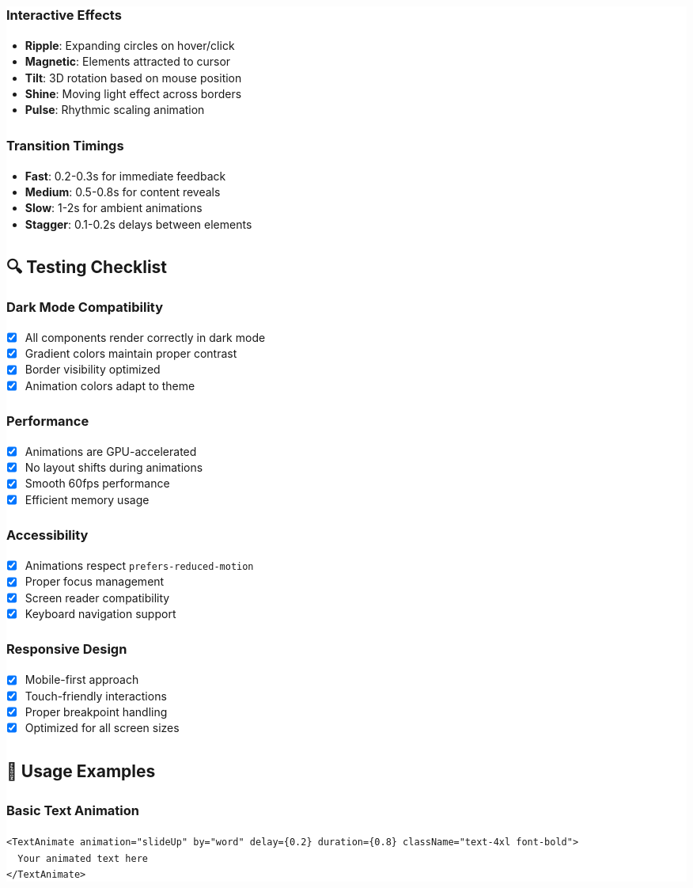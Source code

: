 ### Interactive Effects

- **Ripple**: Expanding circles on hover/click
- **Magnetic**: Elements attracted to cursor
- **Tilt**: 3D rotation based on mouse position
- **Shine**: Moving light effect across borders
- **Pulse**: Rhythmic scaling animation

### Transition Timings

- **Fast**: 0.2-0.3s for immediate feedback
- **Medium**: 0.5-0.8s for content reveals
- **Slow**: 1-2s for ambient animations
- **Stagger**: 0.1-0.2s delays between elements

## 🔍 Testing Checklist

### Dark Mode Compatibility

- [x] All components render correctly in dark mode
- [x] Gradient colors maintain proper contrast
- [x] Border visibility optimized
- [x] Animation colors adapt to theme

### Performance

- [x] Animations are GPU-accelerated
- [x] No layout shifts during animations
- [x] Smooth 60fps performance
- [x] Efficient memory usage

### Accessibility

- [x] Animations respect `prefers-reduced-motion`
- [x] Proper focus management
- [x] Screen reader compatibility
- [x] Keyboard navigation support

### Responsive Design

- [x] Mobile-first approach
- [x] Touch-friendly interactions
- [x] Proper breakpoint handling
- [x] Optimized for all screen sizes

## 🎯 Usage Examples

### Basic Text Animation

```tsx
<TextAnimate animation="slideUp" by="word" delay={0.2} duration={0.8} className="text-4xl font-bold">
  Your animated text here
</TextAnimate>
```
